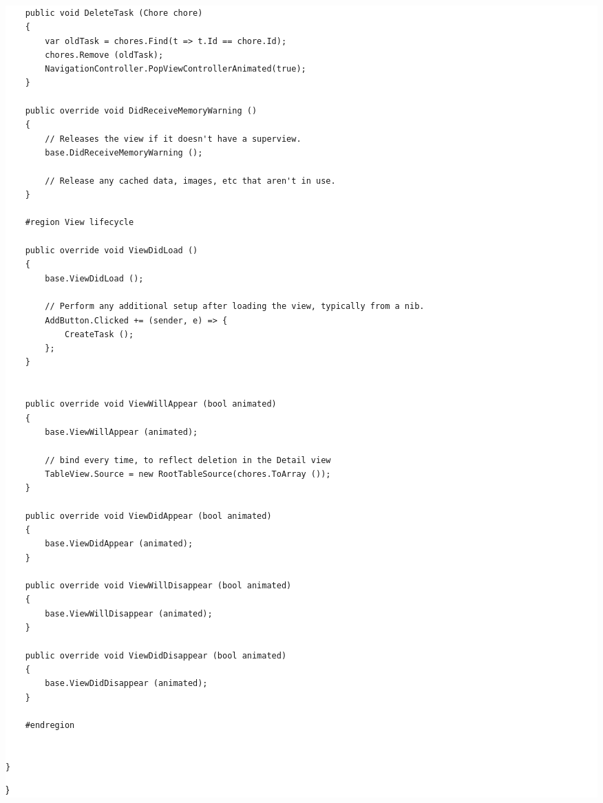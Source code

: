 		public void DeleteTask (Chore chore) 
		{
			var oldTask = chores.Find(t => t.Id == chore.Id);
			chores.Remove (oldTask);
			NavigationController.PopViewControllerAnimated(true);
		}

		public override void DidReceiveMemoryWarning ()
		{
			// Releases the view if it doesn't have a superview.
			base.DidReceiveMemoryWarning ();
			
			// Release any cached data, images, etc that aren't in use.
		}

		#region View lifecycle

		public override void ViewDidLoad ()
		{
			base.ViewDidLoad ();

			// Perform any additional setup after loading the view, typically from a nib.
			AddButton.Clicked += (sender, e) => {
				CreateTask ();
			};
		}
			

		public override void ViewWillAppear (bool animated)
		{
			base.ViewWillAppear (animated);

			// bind every time, to reflect deletion in the Detail view
			TableView.Source = new RootTableSource(chores.ToArray ());
		}

		public override void ViewDidAppear (bool animated)
		{
			base.ViewDidAppear (animated);
		}

		public override void ViewWillDisappear (bool animated)
		{
			base.ViewWillDisappear (animated);
		}

		public override void ViewDidDisappear (bool animated)
		{
			base.ViewDidDisappear (animated);
		}

		#endregion


	}
}
</code></pre>
